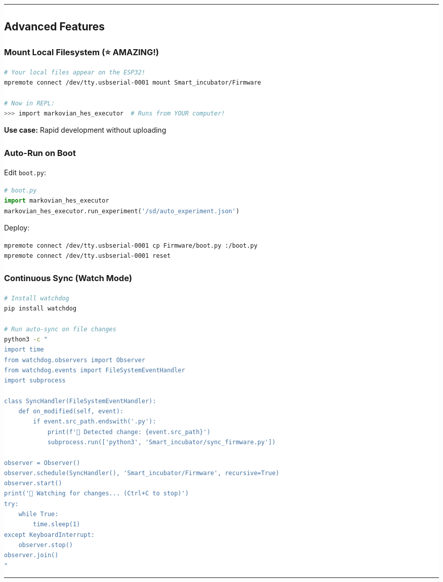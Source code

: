
---

## Advanced Features

### Mount Local Filesystem (⭐ AMAZING!)

```bash
# Your local files appear on the ESP32!
mpremote connect /dev/tty.usbserial-0001 mount Smart_incubator/Firmware

# Now in REPL:
>>> import markovian_hes_executor  # Runs from YOUR computer!
```

**Use case:** Rapid development without uploading

### Auto-Run on Boot

Edit `boot.py`:
```python
# boot.py
import markovian_hes_executor
markovian_hes_executor.run_experiment('/sd/auto_experiment.json')
```

Deploy:
```bash
mpremote connect /dev/tty.usbserial-0001 cp Firmware/boot.py :/boot.py
mpremote connect /dev/tty.usbserial-0001 reset
```

### Continuous Sync (Watch Mode)

```bash
# Install watchdog
pip install watchdog

# Run auto-sync on file changes
python3 -c "
import time
from watchdog.observers import Observer
from watchdog.events import FileSystemEventHandler
import subprocess

class SyncHandler(FileSystemEventHandler):
    def on_modified(self, event):
        if event.src_path.endswith('.py'):
            print(f'🔄 Detected change: {event.src_path}')
            subprocess.run(['python3', 'Smart_incubator/sync_firmware.py'])

observer = Observer()
observer.schedule(SyncHandler(), 'Smart_incubator/Firmware', recursive=True)
observer.start()
print('👀 Watching for changes... (Ctrl+C to stop)')
try:
    while True:
        time.sleep(1)
except KeyboardInterrupt:
    observer.stop()
observer.join()
"
```

---
